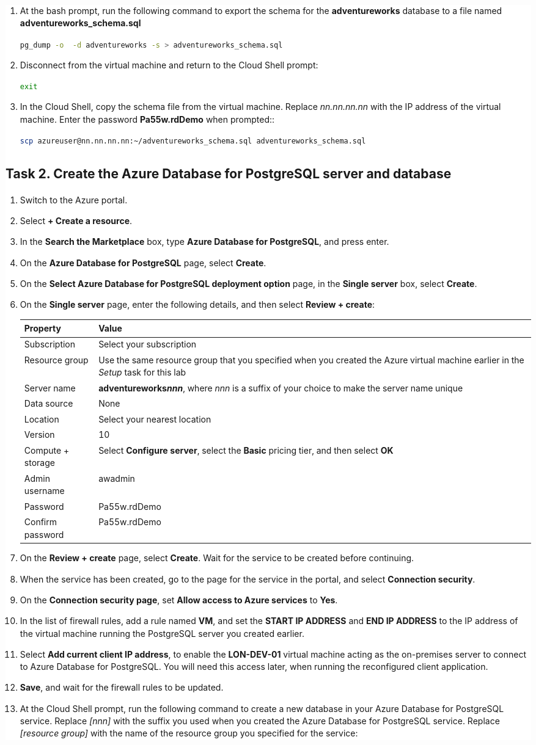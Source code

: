 1. At the bash prompt, run the following command to export the schema for the **adventureworks** database to a file named **adventureworks_schema.sql**

    ```bash
    pg_dump -o  -d adventureworks -s > adventureworks_schema.sql
    ```

1. Disconnect from the virtual machine and return to the Cloud Shell prompt:

    ```bash
    exit
    ```

1. In the Cloud Shell, copy the schema file from the virtual machine. Replace *nn.nn.nn.nn* with the IP address of the virtual machine. Enter the password **Pa55w.rdDemo** when prompted::

    ```bash
    scp azureuser@nn.nn.nn.nn:~/adventureworks_schema.sql adventureworks_schema.sql
    ```

## Task 2. Create the Azure Database for PostgreSQL server and database

1. Switch to the Azure portal.
1. Select **+ Create a resource**.
1. In the **Search the Marketplace** box, type **Azure Database for PostgreSQL**, and press enter.
1. On the **Azure Database for PostgreSQL** page, select **Create**.
1. On the **Select Azure Database for PostgreSQL deployment option** page, in the **Single server** box, select **Create**.
1. On the **Single server** page, enter the following details, and then select **Review + create**:

    | Property  | Value  |
    |---|---|
    | Subscription | Select your subscription |
    | Resource group | Use the same resource group that you specified when you created the Azure virtual machine earlier in the *Setup* task for this lab |
    | Server name | **adventureworks*nnn***, where *nnn* is a suffix of your choice to make the server name unique |
    | Data source | None |
    | Location | Select your nearest location |
    | Version | 10 |
    | Compute + storage | Select **Configure server**, select the **Basic** pricing tier, and then select **OK** |
    | Admin username | awadmin |
    | Password | Pa55w.rdDemo |
    | Confirm password | Pa55w.rdDemo |

1. On the **Review + create** page, select **Create**. Wait for the service to be created before continuing.
1. When the service has been created, go to the page for the service in the portal, and select **Connection security**.
1. On the **Connection security page**, set **Allow access to Azure services** to **Yes**.
1. In the list of firewall rules, add a rule named **VM**, and set the **START IP ADDRESS** and **END IP ADDRESS** to the IP address of the virtual machine running the PostgreSQL server you created earlier.
1. Select **Add current client IP address**, to enable the **LON-DEV-01** virtual machine acting as the on-premises server to connect to Azure Database for PostgreSQL. You will need this access later, when running the reconfigured client application.
1. **Save**, and wait for the firewall rules to be updated.
1. At the Cloud Shell prompt, run the following command to create a new database in your Azure Database for PostgreSQL service. Replace *[nnn]* with the suffix you used when you created the Azure Database for PostgreSQL service. Replace *[resource group]* with the name of the resource group you specified for the service: